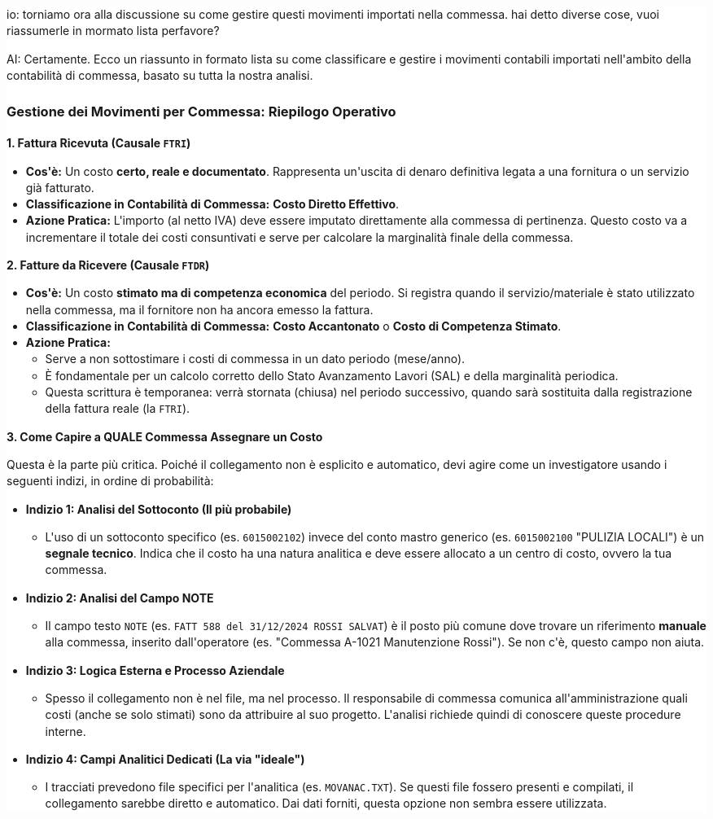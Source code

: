 io: torniamo ora alla discussione su come gestire questi movimenti importati nella commessa. hai detto diverse cose, vuoi riassumerle in mormato lista perfavore?

AI:
Certamente. Ecco un riassunto in formato lista su come classificare e gestire i movimenti contabili importati nell'ambito della contabilità di commessa, basato su tutta la nostra analisi.

### Gestione dei Movimenti per Commessa: Riepilogo Operativo

**1. Fattura Ricevuta (Causale `FTRI`)**

*   **Cos'è:** Un costo **certo, reale e documentato**. Rappresenta un'uscita di denaro definitiva legata a una fornitura o un servizio già fatturato.
*   **Classificazione in Contabilità di Commessa:** **Costo Diretto Effettivo**.
*   **Azione Pratica:** L'importo (al netto IVA) deve essere imputato direttamente alla commessa di pertinenza. Questo costo va a incrementare il totale dei costi consuntivati e serve per calcolare la marginalità finale della commessa.

**2. Fatture da Ricevere (Causale `FTDR`)**

*   **Cos'è:** Un costo **stimato ma di competenza economica** del periodo. Si registra quando il servizio/materiale è stato utilizzato nella commessa, ma il fornitore non ha ancora emesso la fattura.
*   **Classificazione in Contabilità di Commessa:** **Costo Accantonato** o **Costo di Competenza Stimato**.
*   **Azione Pratica:**
    *   Serve a non sottostimare i costi di commessa in un dato periodo (mese/anno).
    *   È fondamentale per un calcolo corretto dello Stato Avanzamento Lavori (SAL) e della marginalità periodica.
    *   Questa scrittura è temporanea: verrà stornata (chiusa) nel periodo successivo, quando sarà sostituita dalla registrazione della fattura reale (la `FTRI`).

**3. Come Capire a QUALE Commessa Assegnare un Costo**

Questa è la parte più critica. Poiché il collegamento non è esplicito e automatico, devi agire come un investigatore usando i seguenti indizi, in ordine di probabilità:

*   **Indizio 1: Analisi del Sottoconto (Il più probabile)**
    *   L'uso di un sottoconto specifico (es. `6015002102`) invece del conto mastro generico (es. `6015002100` "PULIZIA LOCALI") è un **segnale tecnico**. Indica che il costo ha una natura analitica e deve essere allocato a un centro di costo, ovvero la tua commessa.

*   **Indizio 2: Analisi del Campo NOTE**
    *   Il campo testo `NOTE` (es. `FATT 588 del 31/12/2024 ROSSI SALVAT`) è il posto più comune dove trovare un riferimento **manuale** alla commessa, inserito dall'operatore (es. "Commessa A-1021 Manutenzione Rossi"). Se non c'è, questo campo non aiuta.

*   **Indizio 3: Logica Esterna e Processo Aziendale**
    *   Spesso il collegamento non è nel file, ma nel processo. Il responsabile di commessa comunica all'amministrazione quali costi (anche se solo stimati) sono da attribuire al suo progetto. L'analisi richiede quindi di conoscere queste procedure interne.

*   **Indizio 4: Campi Analitici Dedicati (La via "ideale")**
    *   I tracciati prevedono file specifici per l'analitica (es. `MOVANAC.TXT`). Se questi file fossero presenti e compilati, il collegamento sarebbe diretto e automatico. Dai dati forniti, questa opzione non sembra essere utilizzata.
